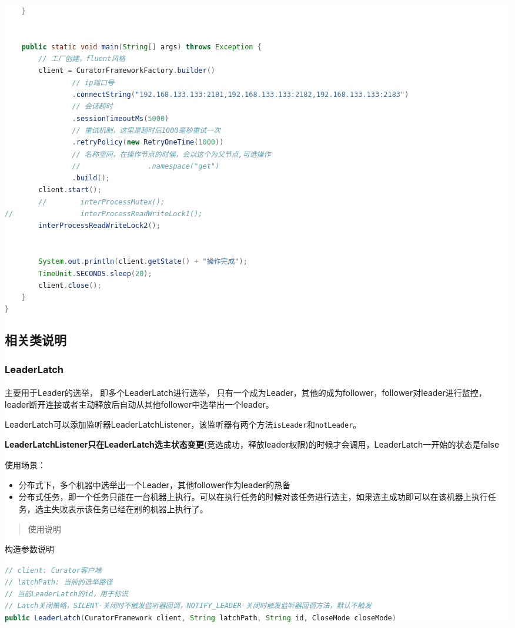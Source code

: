 ```java
    }


    public static void main(String[] args) throws Exception {
        // 工厂创建，fluent风格
        client = CuratorFrameworkFactory.builder()
                // ip端口号
                .connectString("192.168.133.133:2181,192.168.133.133:2182,192.168.133.133:2183")
                // 会话超时
                .sessionTimeoutMs(5000)
                // 重试机制，这里是超时后1000毫秒重试一次
                .retryPolicy(new RetryOneTime(1000))
                // 名称空间，在操作节点的时候，会以这个为父节点,可选操作
                //                .namespace("get")
                .build();
        client.start();
        //        interProcessMutex();
//                interProcessReadWriteLock1();
        interProcessReadWriteLock2();


        System.out.println(client.getState() + "操作完成");
        TimeUnit.SECONDS.sleep(20);
        client.close();
    }
}

```



## 相关类说明

### LeaderLatch

主要用于Leader的选举， 即多个LeaderLatch进行选举， 只有一个成为Leader，其他的成为follower，follower对leader进行监控，leader断开连接或者主动释放后自动从其他follower中选举出一个leader。

LeaderLatch可以添加监听器LeaderLatchListener，该监听器有两个方法`isLeader`和`notLeader`。

**LeaderLatchListener只在LeaderLatch选主状态变更**(竞选成功，释放leader权限)的时候才会调用，LeaderLatch一开始的状态是false

使用场景：

- 分布式下，多个机器中选举出一个Leader，其他follower作为leader的热备
- 分布式任务，即一个任务只能在一台机器上执行。可以在执行任务的时候对该任务进行选主，如果选主成功即可以在该机器上执行任务，选主失败表示该任务已经在别的机器上执行了。

> 使用说明

构造参数说明

~~~java
// client: Curator客户端
// latchPath: 当前的选举路径
// 当前LeaderLatch的id，用于标识
// Latch关闭策略，SILENT-关闭时不触发监听器回调，NOTIFY_LEADER-关闭时触发监听器回调方法，默认不触发
public LeaderLatch(CuratorFramework client, String latchPath, String id, CloseMode closeMode)
~~~
